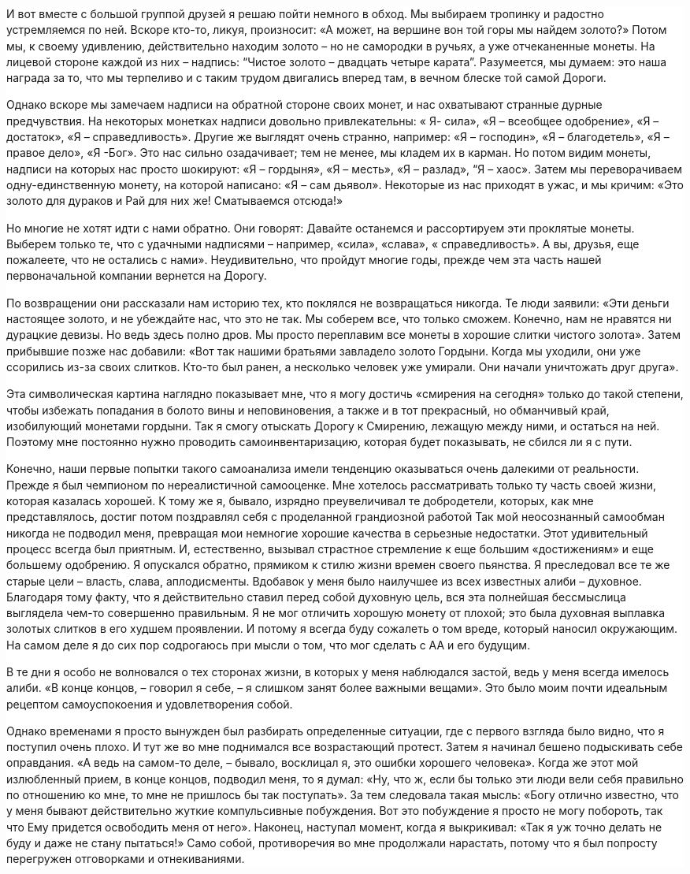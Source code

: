И вот вместе с большой группой друзей я решаю пойти немного в обход. Мы выбираем тропинку и радостно устремляемся по ней. Вскоре кто-то, ликуя, произносит: «А может, на вершине вон той горы мы найдем золото?» Потом мы, к своему удивлению, действительно находим золото – но не самородки в ручьях, а уже отчеканенные монеты. На лицевой стороне каждой из них – надпись: “Чистое золото – двадцать четыре карата”. Разумеется, мы думаем: это наша награда за то, что мы терпеливо и с таким трудом двигались вперед там, в вечном блеске той самой Дороги.

Однако вскоре мы замечаем надписи на обратной стороне своих монет, и нас охватывают странные дурные предчувствия. На некоторых монетках надписи довольно привлекательны: « Я- сила», «Я – всеобщее одобрение», «Я – достаток», «Я – справедливость». Другие же выглядят очень странно, например: «Я – господин», «Я – благодетель», «Я – правое дело», «Я -Бог». Это нас сильно озадачивает; тем не менее, мы кладем их в карман. Но потом видим монеты, надписи на которых нас просто шокируют: «Я – гордыня», «Я – месть», «Я – разлад», “Я – хаос». Затем мы переворачиваем одну-единственную монету, на которой написано: «Я – сам дьявол». Некоторые из нас приходят в ужас, и мы кричим: «Это золото для дураков и Рай для них же! Сматываемся отсюда!»

Но многие не хотят идти с нами обратно. Они говорят: Давайте останемся и рассортируем эти проклятые монеты. Выберем только те, что с удачными надписями – например, «сила», «слава»,
« справедливость». А вы, друзья, еще пожалеете, что не остались с нами». Неудивительно, что пройдут многие годы, прежде чем эта часть нашей первоначальной компании вернется на Дорогу.

По возвращении они рассказали нам историю тех, кто поклялся не возвращаться никогда. Те люди заявили: «Эти деньги настоящее золото, и не убеждайте нас, что это не так. Мы соберем все, что только сможем. Конечно, нам не нравятся ни дурацкие девизы. Но ведь здесь полно дров. Мы просто переплавим все монеты в хорошие слитки чистого золота». Затем прибывшие позже нас добавили: «Вот так нашими братьями завладело золото Гордыни. Когда мы уходили, они уже ссорились из-за своих слитков. Кто-то был ранен, а несколько человек уже умирали. Они начали уничтожать друг друга».

Эта символическая картина наглядно показывает мне, что я могу достичь «смирения на сегодня» только до такой cтепени, чтобы избежать попадания в болото вины и неповиновения, а также и в тот прекрасный, но обманчивый край, изобилующий монетами гордыни. Так я смогу отыскать Дорогу к Смирению, лежащую между ними, и остаться на ней. Поэтому мне постоянно нужно проводить самоинвентаризацию, которая будет показывать, не сбился ли я с пути.

Конечно, наши первые попытки такого самоанализа имели тенденцию оказываться очень далекими от реальности. Прежде я был чемпионом по нереалистичной самооценке. Мне хотелось рассматривать только ту часть своей жизни, которая казалась хорошей. К тому же я, бывало, изрядно преувеличивал те добродетели, которых, как мне представлялось, достиг потом поздравлял себя с проделанной грандиозной работой Так мой неосознанный самообман никогда не подводил меня, превращая мои немногие хорошие качества в серьезные недостатки. Этот удивительный процесс всегда был приятным. И, естественно, вызывал страстное стремление к еще большим «достижениям» и еще большему одобрению. Я опускался обратно, прямиком к стилю жизни времен своего пьянства. Я преследовал все те же старые цели – власть, слава, аплодисменты. Вдобавок у меня было наилучшее из всех известных алиби – духовное. Благодаря тому факту, что я действительно ставил перед собой духовную цель, вся эта полнейшая бессмыслица выглядела чем-то совершенно правильным. Я не мог отличить хорошую монету от плохой; это была духовная выплавка золотых слитков в его худшем проявлении. И потому я всегда буду сожалеть о том вреде, который наносил окружающим. На самом деле я до сих пор содрогаюсь при мысли о том, что мог сделать с АА и его будущим.

В те дни я особо не волновался о тех сторонах жизни, в которых у меня наблюдался застой, ведь у меня всегда имелось алиби. «В конце концов, – говорил я себе, – я слишком занят более важными вещами». Это было моим почти идеальным рецептом самоуспокоения и удовлетворения собой.

Однако временами я просто вынужден был разбирать определенные ситуации, где с первого взгляда было видно, что я поступил очень плохо. И тут же во мне поднимался все возрастающий протест. Затем я начинал бешено подыскивать себе оправдания. «А ведь на самом-то деле, – бывало, восклицал я, это ошибки хорошего человека». Когда же этот мой излюбленный прием, в конце концов, подводил меня, то я думал: «Нy, что ж, если бы только эти люди вели себя правильно по отношению ко мне, то мне не пришлось бы так поступать». За тем следовала такая мысль: «Богу отлично известно, что у меня бывают действительно жуткие компульсивные побуждения. Вот это побуждение я просто не могу побороть, так что Ему придется освободить меня от него». Наконец, наступал момент, когда я выкрикивал: «Так я уж точно делать не буду и даже не стану пытаться!» Само собой, противоречия во мне продолжали нарастать, потому что я был попросту перегружен отговорками и отнекиваниями.
